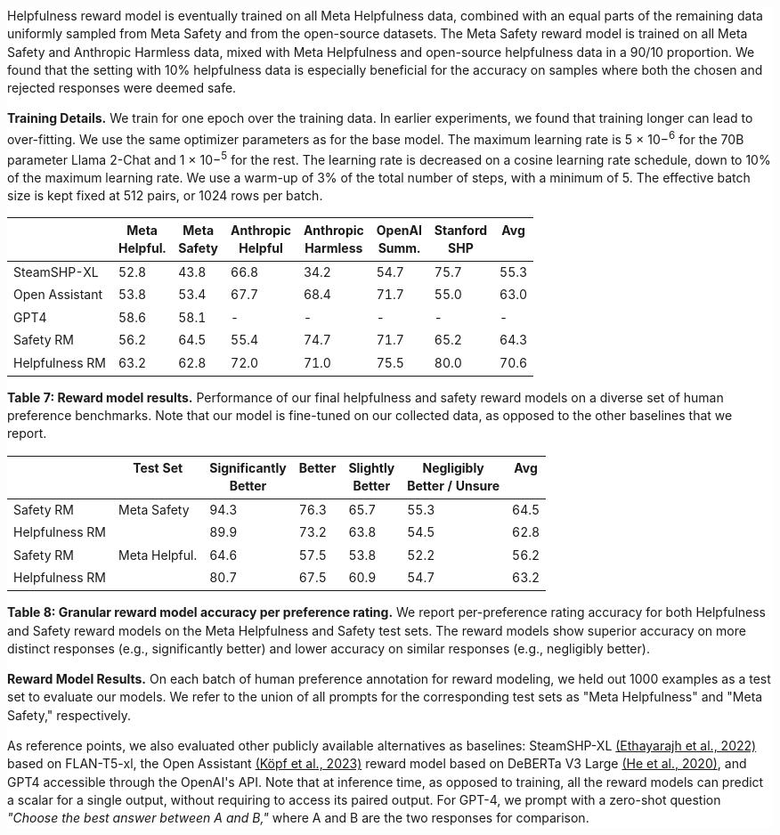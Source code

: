 

Helpfulness reward model is eventually trained on all Meta Helpfulness data, combined with an equal parts of the remaining data uniformly sampled from Meta Safety and from the open-source datasets. The Meta Safety reward model is trained on all Meta Safety and Anthropic Harmless data, mixed with Meta Helpfulness and open-source helpfulness data in a 90/10 proportion. We found that the setting with 10% helpfulness data is especially beneficial for the accuracy on samples where both the chosen and rejected responses were deemed safe.

**Training Details.** We train for one epoch over the training data. In earlier experiments, we found that training longer can lead to over-fitting. We use the same optimizer parameters as for the base model. The maximum learning rate is 5 × 10−<sup>6</sup> for the 70B parameter Llama 2-Chat and 1 × 10−<sup>5</sup> for the rest. The learning rate is decreased on a cosine learning rate schedule, down to 10% of the maximum learning rate. We use a warm-up of 3% of the total number of steps, with a minimum of 5. The effective batch size is kept fixed at 512 pairs, or 1024 rows per batch.

<span id="page-11-0"></span>

|                | Meta<br>Helpful. | Meta<br>Safety | Anthropic<br>Helpful | Anthropic<br>Harmless | OpenAI<br>Summ. | Stanford<br>SHP | Avg  |
|----------------|------------------|----------------|----------------------|-----------------------|-----------------|-----------------|------|
| SteamSHP-XL    | 52.8             | 43.8           | 66.8                 | 34.2                  | 54.7            | 75.7            | 55.3 |
| Open Assistant | 53.8             | 53.4           | 67.7                 | 68.4                  | 71.7            | 55.0            | 63.0 |
| GPT4           | 58.6             | 58.1           | -                    | -                     | -               | -               | -    |
| Safety RM      | 56.2             | 64.5           | 55.4                 | 74.7                  | 71.7            | 65.2            | 64.3 |
| Helpfulness RM | 63.2             | 62.8           | 72.0                 | 71.0                  | 75.5            | 80.0            | 70.6 |

**Table 7: Reward model results.** Performance of our final helpfulness and safety reward models on a diverse set of human preference benchmarks. Note that our model is fine-tuned on our collected data, as opposed to the other baselines that we report.

|                | Test Set      | Significantly<br>Better | Better | Slightly<br>Better | Negligibly<br>Better / Unsure | Avg  |
|----------------|---------------|-------------------------|--------|--------------------|-------------------------------|------|
| Safety RM      | Meta Safety   | 94.3                    | 76.3   | 65.7               | 55.3                          | 64.5 |
| Helpfulness RM |               | 89.9                    | 73.2   | 63.8               | 54.5                          | 62.8 |
| Safety RM      | Meta Helpful. | 64.6                    | 57.5   | 53.8               | 52.2                          | 56.2 |
| Helpfulness RM |               | 80.7                    | 67.5   | 60.9               | 54.7                          | 63.2 |

**Table 8: Granular reward model accuracy per preference rating.** We report per-preference rating accuracy for both Helpfulness and Safety reward models on the Meta Helpfulness and Safety test sets. The reward models show superior accuracy on more distinct responses (e.g., significantly better) and lower accuracy on similar responses (e.g., negligibly better).

**Reward Model Results.** On each batch of human preference annotation for reward modeling, we held out 1000 examples as a test set to evaluate our models. We refer to the union of all prompts for the corresponding test sets as "Meta Helpfulness" and "Meta Safety," respectively.

As reference points, we also evaluated other publicly available alternatives as baselines: SteamSHP-XL [\(Ethayarajh et al., 2022\)](#page-38-0) based on FLAN-T5-xl, the Open Assistant [\(Köpf et al., 2023\)](#page-40-0) reward model based on DeBERTa V3 Large [\(He et al., 2020\)](#page-39-0), and GPT4 accessible through the OpenAI's API. Note that at inference time, as opposed to training, all the reward models can predict a scalar for a single output, without requiring to access its paired output. For GPT-4, we prompt with a zero-shot question *"Choose the best answer between A and B,"* where A and B are the two responses for comparison.
